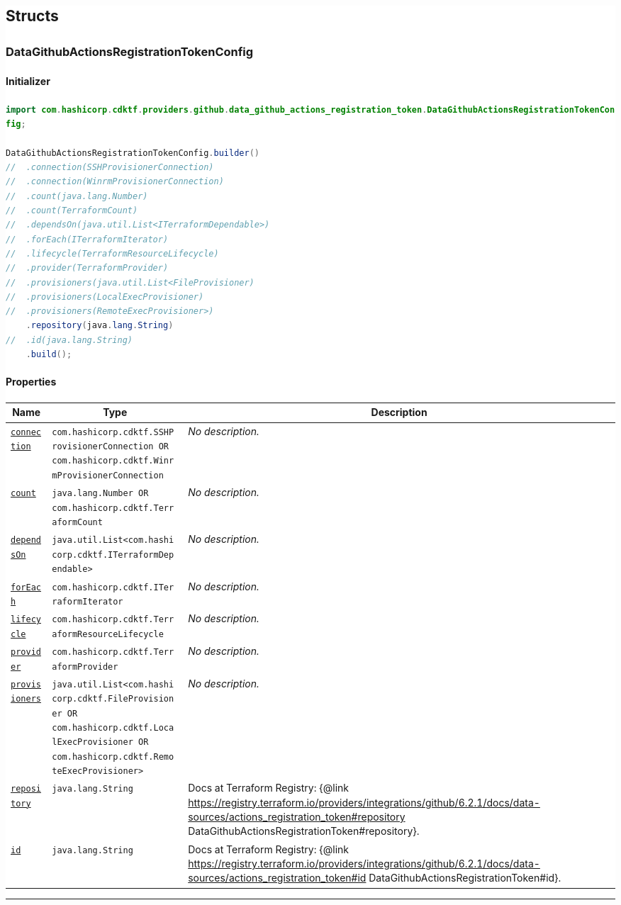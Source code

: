 ## Structs <a name="Structs" id="Structs"></a>

### DataGithubActionsRegistrationTokenConfig <a name="DataGithubActionsRegistrationTokenConfig" id="@cdktf/provider-github.dataGithubActionsRegistrationToken.DataGithubActionsRegistrationTokenConfig"></a>

#### Initializer <a name="Initializer" id="@cdktf/provider-github.dataGithubActionsRegistrationToken.DataGithubActionsRegistrationTokenConfig.Initializer"></a>

```java
import com.hashicorp.cdktf.providers.github.data_github_actions_registration_token.DataGithubActionsRegistrationTokenConfig;

DataGithubActionsRegistrationTokenConfig.builder()
//  .connection(SSHProvisionerConnection)
//  .connection(WinrmProvisionerConnection)
//  .count(java.lang.Number)
//  .count(TerraformCount)
//  .dependsOn(java.util.List<ITerraformDependable>)
//  .forEach(ITerraformIterator)
//  .lifecycle(TerraformResourceLifecycle)
//  .provider(TerraformProvider)
//  .provisioners(java.util.List<FileProvisioner)
//  .provisioners(LocalExecProvisioner)
//  .provisioners(RemoteExecProvisioner>)
    .repository(java.lang.String)
//  .id(java.lang.String)
    .build();
```

#### Properties <a name="Properties" id="Properties"></a>

| **Name** | **Type** | **Description** |
| --- | --- | --- |
| <code><a href="#@cdktf/provider-github.dataGithubActionsRegistrationToken.DataGithubActionsRegistrationTokenConfig.property.connection">connection</a></code> | <code>com.hashicorp.cdktf.SSHProvisionerConnection OR com.hashicorp.cdktf.WinrmProvisionerConnection</code> | *No description.* |
| <code><a href="#@cdktf/provider-github.dataGithubActionsRegistrationToken.DataGithubActionsRegistrationTokenConfig.property.count">count</a></code> | <code>java.lang.Number OR com.hashicorp.cdktf.TerraformCount</code> | *No description.* |
| <code><a href="#@cdktf/provider-github.dataGithubActionsRegistrationToken.DataGithubActionsRegistrationTokenConfig.property.dependsOn">dependsOn</a></code> | <code>java.util.List<com.hashicorp.cdktf.ITerraformDependable></code> | *No description.* |
| <code><a href="#@cdktf/provider-github.dataGithubActionsRegistrationToken.DataGithubActionsRegistrationTokenConfig.property.forEach">forEach</a></code> | <code>com.hashicorp.cdktf.ITerraformIterator</code> | *No description.* |
| <code><a href="#@cdktf/provider-github.dataGithubActionsRegistrationToken.DataGithubActionsRegistrationTokenConfig.property.lifecycle">lifecycle</a></code> | <code>com.hashicorp.cdktf.TerraformResourceLifecycle</code> | *No description.* |
| <code><a href="#@cdktf/provider-github.dataGithubActionsRegistrationToken.DataGithubActionsRegistrationTokenConfig.property.provider">provider</a></code> | <code>com.hashicorp.cdktf.TerraformProvider</code> | *No description.* |
| <code><a href="#@cdktf/provider-github.dataGithubActionsRegistrationToken.DataGithubActionsRegistrationTokenConfig.property.provisioners">provisioners</a></code> | <code>java.util.List<com.hashicorp.cdktf.FileProvisioner OR com.hashicorp.cdktf.LocalExecProvisioner OR com.hashicorp.cdktf.RemoteExecProvisioner></code> | *No description.* |
| <code><a href="#@cdktf/provider-github.dataGithubActionsRegistrationToken.DataGithubActionsRegistrationTokenConfig.property.repository">repository</a></code> | <code>java.lang.String</code> | Docs at Terraform Registry: {@link https://registry.terraform.io/providers/integrations/github/6.2.1/docs/data-sources/actions_registration_token#repository DataGithubActionsRegistrationToken#repository}. |
| <code><a href="#@cdktf/provider-github.dataGithubActionsRegistrationToken.DataGithubActionsRegistrationTokenConfig.property.id">id</a></code> | <code>java.lang.String</code> | Docs at Terraform Registry: {@link https://registry.terraform.io/providers/integrations/github/6.2.1/docs/data-sources/actions_registration_token#id DataGithubActionsRegistrationToken#id}. |

---